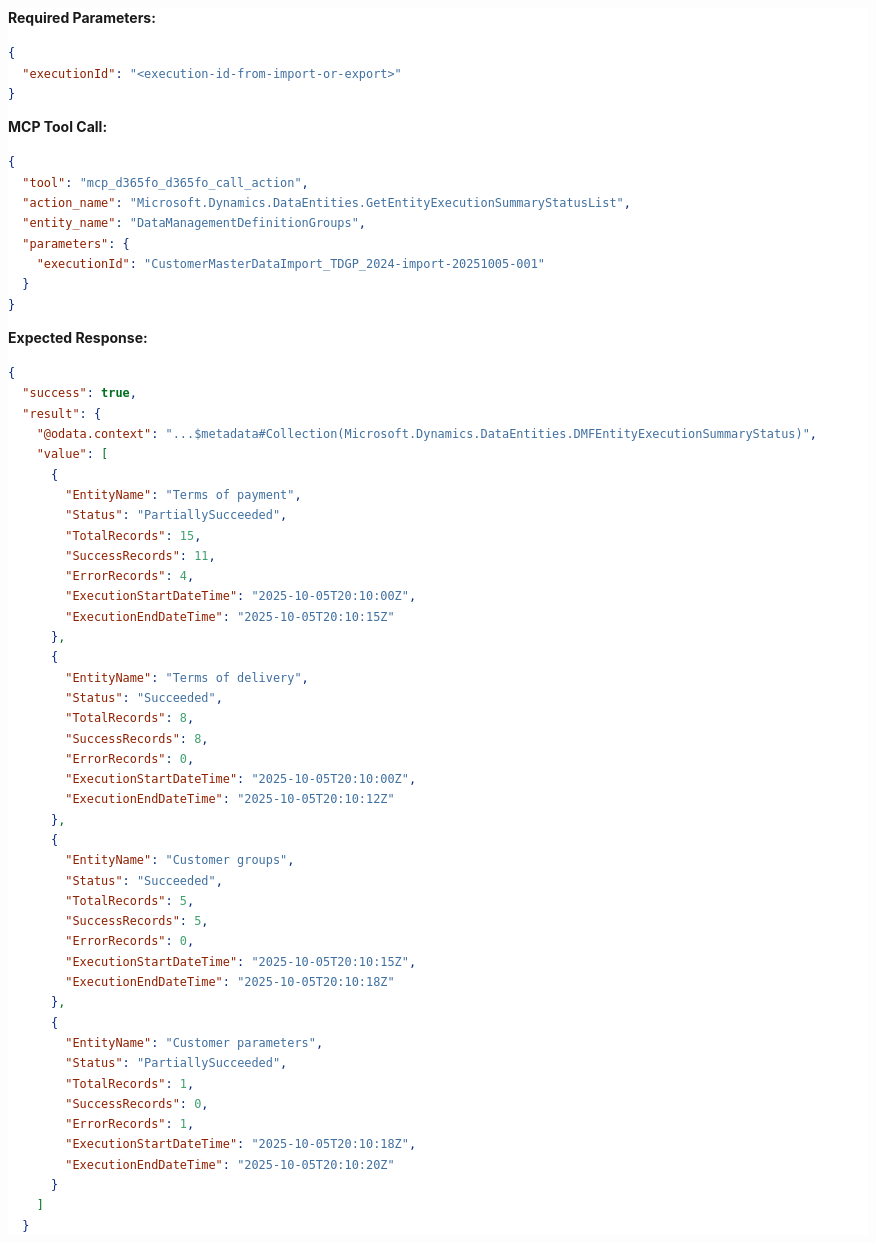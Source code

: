 **Required Parameters:**
```json
{
  "executionId": "<execution-id-from-import-or-export>"
}
```

**MCP Tool Call:**
```json
{
  "tool": "mcp_d365fo_d365fo_call_action",
  "action_name": "Microsoft.Dynamics.DataEntities.GetEntityExecutionSummaryStatusList",
  "entity_name": "DataManagementDefinitionGroups",
  "parameters": {
    "executionId": "CustomerMasterDataImport_TDGP_2024-import-20251005-001"
  }
}
```

**Expected Response:**
```json
{
  "success": true,
  "result": {
    "@odata.context": "...$metadata#Collection(Microsoft.Dynamics.DataEntities.DMFEntityExecutionSummaryStatus)",
    "value": [
      {
        "EntityName": "Terms of payment",
        "Status": "PartiallySucceeded",
        "TotalRecords": 15,
        "SuccessRecords": 11,
        "ErrorRecords": 4,
        "ExecutionStartDateTime": "2025-10-05T20:10:00Z",
        "ExecutionEndDateTime": "2025-10-05T20:10:15Z"
      },
      {
        "EntityName": "Terms of delivery",
        "Status": "Succeeded",
        "TotalRecords": 8,
        "SuccessRecords": 8,
        "ErrorRecords": 0,
        "ExecutionStartDateTime": "2025-10-05T20:10:00Z",
        "ExecutionEndDateTime": "2025-10-05T20:10:12Z"
      },
      {
        "EntityName": "Customer groups",
        "Status": "Succeeded",
        "TotalRecords": 5,
        "SuccessRecords": 5,
        "ErrorRecords": 0,
        "ExecutionStartDateTime": "2025-10-05T20:10:15Z",
        "ExecutionEndDateTime": "2025-10-05T20:10:18Z"
      },
      {
        "EntityName": "Customer parameters",
        "Status": "PartiallySucceeded",
        "TotalRecords": 1,
        "SuccessRecords": 0,
        "ErrorRecords": 1,
        "ExecutionStartDateTime": "2025-10-05T20:10:18Z",
        "ExecutionEndDateTime": "2025-10-05T20:10:20Z"
      }
    ]
  }
```